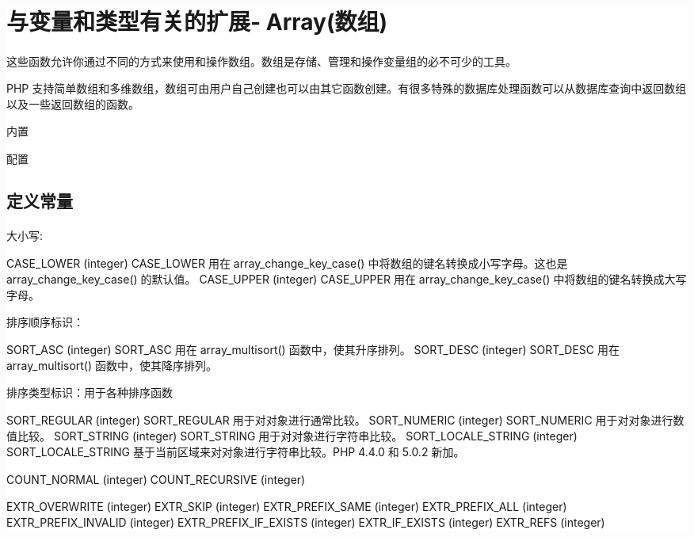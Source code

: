 # 与变量和类型有关的扩展- Array(数组)


这些函数允许你通过不同的方式来使用和操作数组。数组是存储、管理和操作变量组的必不可少的工具。 

PHP 支持简单数组和多维数组，数组可由用户自己创建也可以由其它函数创建。有很多特殊的数据库处理函数可以从数据库查询中返回数组以及一些返回数组的函数。 

内置



配置



## 定义常量


大小写:

CASE_LOWER (integer) 
     CASE_LOWER 用在 array_change_key_case() 中将数组的键名转换成小写字母。这也是 array_change_key_case() 的默认值。 
CASE_UPPER (integer) 
     CASE_UPPER 用在 array_change_key_case() 中将数组的键名转换成大写字母。 

排序顺序标识： 

SORT_ASC (integer) 
     SORT_ASC 用在 array_multisort() 函数中，使其升序排列。 
SORT_DESC (integer) 
     SORT_DESC 用在 array_multisort() 函数中，使其降序排列。 


排序类型标识：用于各种排序函数 

SORT_REGULAR (integer) 
     SORT_REGULAR 用于对对象进行通常比较。 
SORT_NUMERIC (integer) 
     SORT_NUMERIC 用于对对象进行数值比较。 
SORT_STRING (integer) 
     SORT_STRING 用于对对象进行字符串比较。 
SORT_LOCALE_STRING (integer) 
     SORT_LOCALE_STRING 基于当前区域来对对象进行字符串比较。PHP 4.4.0 和 5.0.2 新加。 


COUNT_NORMAL (integer) 
COUNT_RECURSIVE (integer) 


EXTR_OVERWRITE (integer) 
EXTR_SKIP (integer) 
EXTR_PREFIX_SAME (integer) 
EXTR_PREFIX_ALL (integer) 
EXTR_PREFIX_INVALID (integer) 
EXTR_PREFIX_IF_EXISTS (integer) 
EXTR_IF_EXISTS (integer) 
EXTR_REFS (integer) 

